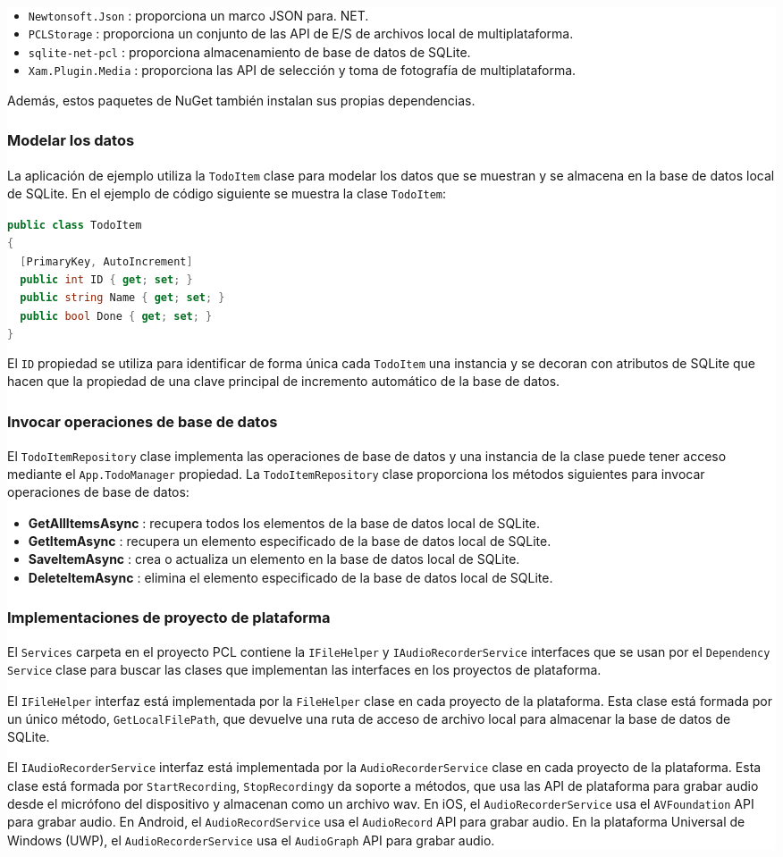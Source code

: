 - `Newtonsoft.Json` : proporciona un marco JSON para. NET.
- `PCLStorage` : proporciona un conjunto de las API de E/S de archivos local de multiplataforma.
- `sqlite-net-pcl` : proporciona almacenamiento de base de datos de SQLite.
- `Xam.Plugin.Media` : proporciona las API de selección y toma de fotografía de multiplataforma.

Además, estos paquetes de NuGet también instalan sus propias dependencias.

### <a name="modeling-the-data"></a>Modelar los datos

La aplicación de ejemplo utiliza la `TodoItem` clase para modelar los datos que se muestran y se almacena en la base de datos local de SQLite. En el ejemplo de código siguiente se muestra la clase `TodoItem`:

```csharp
public class TodoItem
{
  [PrimaryKey, AutoIncrement]
  public int ID { get; set; }
  public string Name { get; set; }
  public bool Done { get; set; }
}
```

El `ID` propiedad se utiliza para identificar de forma única cada `TodoItem` una instancia y se decoran con atributos de SQLite que hacen que la propiedad de una clave principal de incremento automático de la base de datos.

### <a name="invoking-database-operations"></a>Invocar operaciones de base de datos

El `TodoItemRepository` clase implementa las operaciones de base de datos y una instancia de la clase puede tener acceso mediante el `App.TodoManager` propiedad. La `TodoItemRepository` clase proporciona los métodos siguientes para invocar operaciones de base de datos:

- **GetAllItemsAsync** : recupera todos los elementos de la base de datos local de SQLite.
- **GetItemAsync** : recupera un elemento especificado de la base de datos local de SQLite.
- **SaveItemAsync** : crea o actualiza un elemento en la base de datos local de SQLite.
- **DeleteItemAsync** : elimina el elemento especificado de la base de datos local de SQLite.

### <a name="platform-project-implementations"></a>Implementaciones de proyecto de plataforma

El `Services` carpeta en el proyecto PCL contiene la `IFileHelper` y `IAudioRecorderService` interfaces que se usan por el `DependencyService` clase para buscar las clases que implementan las interfaces en los proyectos de plataforma.

El `IFileHelper` interfaz está implementada por la `FileHelper` clase en cada proyecto de la plataforma. Esta clase está formada por un único método, `GetLocalFilePath`, que devuelve una ruta de acceso de archivo local para almacenar la base de datos de SQLite.

El `IAudioRecorderService` interfaz está implementada por la `AudioRecorderService` clase en cada proyecto de la plataforma. Esta clase está formada por `StartRecording`, `StopRecording`y da soporte a métodos, que usa las API de plataforma para grabar audio desde el micrófono del dispositivo y almacenan como un archivo wav. En iOS, el `AudioRecorderService` usa el `AVFoundation` API para grabar audio. En Android, el `AudioRecordService` usa el `AudioRecord` API para grabar audio. En la plataforma Universal de Windows (UWP), el `AudioRecorderService` usa el `AudioGraph` API para grabar audio.
